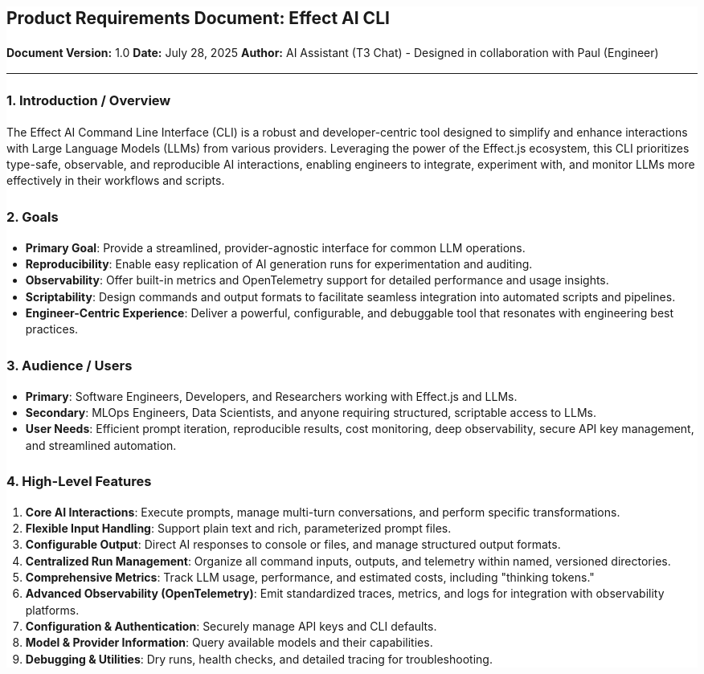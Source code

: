 
## **Product Requirements Document: Effect AI CLI**

**Document Version:** 1.0
**Date:** July 28, 2025
**Author:** AI Assistant (T3 Chat) - Designed in collaboration with Paul (Engineer)

---

### **1. Introduction / Overview**

The Effect AI Command Line Interface (CLI) is a robust and developer-centric tool designed to simplify and enhance interactions with Large Language Models (LLMs) from various providers. Leveraging the power of the Effect.js ecosystem, this CLI prioritizes type-safe, observable, and reproducible AI interactions, enabling engineers to integrate, experiment with, and monitor LLMs more effectively in their workflows and scripts.

### **2. Goals**

*   **Primary Goal**: Provide a streamlined, provider-agnostic interface for common LLM operations.
*   **Reproducibility**: Enable easy replication of AI generation runs for experimentation and auditing.
*   **Observability**: Offer built-in metrics and OpenTelemetry support for detailed performance and usage insights.
*   **Scriptability**: Design commands and output formats to facilitate seamless integration into automated scripts and pipelines.
*   **Engineer-Centric Experience**: Deliver a powerful, configurable, and debuggable tool that resonates with engineering best practices.

### **3. Audience / Users**

*   **Primary**: Software Engineers, Developers, and Researchers working with Effect.js and LLMs.
*   **Secondary**: MLOps Engineers, Data Scientists, and anyone requiring structured, scriptable access to LLMs.
*   **User Needs**: Efficient prompt iteration, reproducible results, cost monitoring, deep observability, secure API key management, and streamlined automation.

### **4. High-Level Features**

1.  **Core AI Interactions**: Execute prompts, manage multi-turn conversations, and perform specific transformations.
2.  **Flexible Input Handling**: Support plain text and rich, parameterized prompt files.
3.  **Configurable Output**: Direct AI responses to console or files, and manage structured output formats.
4.  **Centralized Run Management**: Organize all command inputs, outputs, and telemetry within named, versioned directories.
5.  **Comprehensive Metrics**: Track LLM usage, performance, and estimated costs, including "thinking tokens."
6.  **Advanced Observability (OpenTelemetry)**: Emit standardized traces, metrics, and logs for integration with observability platforms.
7.  **Configuration & Authentication**: Securely manage API keys and CLI defaults.
8.  **Model & Provider Information**: Query available models and their capabilities.
9.  **Debugging & Utilities**: Dry runs, health checks, and detailed tracing for troubleshooting.
